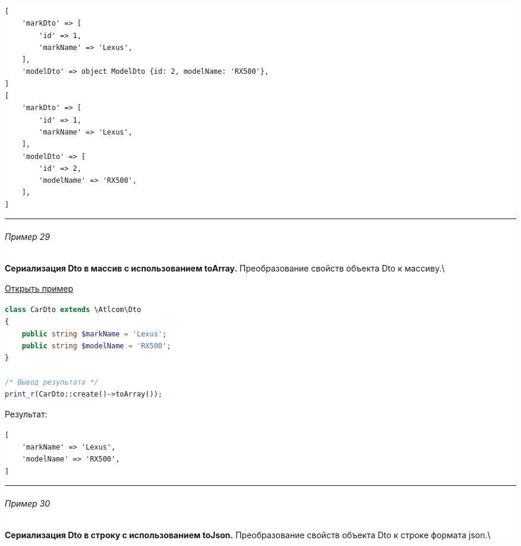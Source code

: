 ```text
[
	'markDto' => [
		'id' => 1,
		'markName' => 'Lexus',
	],
	'modelDto' => object ModelDto {id: 2, modelName: 'RX500'},
]
[
	'markDto' => [
		'id' => 1,
		'markName' => 'Lexus',
	],
	'modelDto' => [
		'id' => 2,
		'modelName' => 'RX500',
	],
]
```

---

###### Пример 29

**Сериализация Dto в массив с использованием toArray.**
Преобразование свойств объекта Dto к массиву.\

[Открыть пример](../tests/Examples/Example29/Example29Test.php)

```php
class CarDto extends \Atlcom\Dto
{
	public string $markName = 'Lexus';
	public string $modelName = 'RX500';
}

/* Вывод результата */
print_r(CarDto::create()->toArray());
```

Результат:

```text
[
	'markName' => 'Lexus',
	'modelName' => 'RX500',
]
```

---

###### Пример 30

**Сериализация Dto в строку с использованием toJson.**
Преобразование свойств объекта Dto к строке формата json.\
